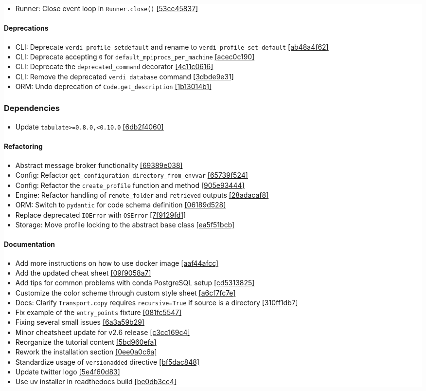 - Runner: Close event loop in `Runner.close()` [[53cc45837]](https://github.com/aiidateam/aiida-core/commit/53cc458377685e54179eb1e1b73bb0383c8dae13)

#### Deprecations
- CLI: Deprecate `verdi profile setdefault` and rename to `verdi profile set-default` [[ab48a4f62]](https://github.com/aiidateam/aiida-core/commit/ab48a4f627b4c9eec9133b5efa9fb888ce2c4914)
- CLI: Deprecate accepting `0` for `default_mpiprocs_per_machine` [[acec0c190]](https://github.com/aiidateam/aiida-core/commit/acec0c190cbb45ba267c6eb8ee7ceba18cf3302b)
- CLI: Deprecate the `deprecated_command` decorator [[4c11c0616]](https://github.com/aiidateam/aiida-core/commit/4c11c0616c583236119f838a1780a606c58b4ee2)
- CLI: Remove the deprecated `verdi database` command [[3dbde9e31]](https://github.com/aiidateam/aiida-core/commit/3dbde9e311781509b738202ad6f1de3bbd4b7a82)
- ORM: Undo deprecation of `Code.get_description` [[1b13014b1]](https://github.com/aiidateam/aiida-core/commit/1b13014b14274024dcb6bb0a721eb62665567987)

### Dependencies
- Update `tabulate>=0.8.0,<0.10.0` [[6db2f4060]](https://github.com/aiidateam/aiida-core/commit/6db2f4060d4ece4552f5fe757c0f7d938810f4d1)

#### Refactoring
- Abstract message broker functionality [[69389e038]](https://github.com/aiidateam/aiida-core/commit/69389e0387369d8437e1219487b88430b7b2e679)
- Config: Refactor `get_configuration_directory_from_envvar` [[65739f524]](https://github.com/aiidateam/aiida-core/commit/65739f52446087439ba93158eb948b58ed081ce5)
- Config: Refactor the `create_profile` function and method [[905e93444]](https://github.com/aiidateam/aiida-core/commit/905e93444cf996461e679cd458511d1c471a7e02)
- Engine: Refactor handling of `remote_folder` and `retrieved` outputs [[28adacaf8]](https://github.com/aiidateam/aiida-core/commit/28adacaf8ae21357bf6e5a2a48c43ed56d3bd78b)
- ORM: Switch to `pydantic` for code schema definition [[06189d528]](https://github.com/aiidateam/aiida-core/commit/06189d528c2362516f42e0d48840882812b97fe4)
- Replace deprecated `IOError` with `OSError` [[7f9129fd1]](https://github.com/aiidateam/aiida-core/commit/7f9129fd193374bdbeaa7ba4dd8c3cdf706db97d)
- Storage: Move profile locking to the abstract base class [[ea5f51bcb]](https://github.com/aiidateam/aiida-core/commit/ea5f51bcb6af172eb1a754df3981003bf7bad959)

#### Documentation
- Add more instructions on how to use docker image [[aaf44afcc]](https://github.com/aiidateam/aiida-core/commit/aaf44afcce0f90fff2eb38bc47d28b4adf87db24)
- Add the updated cheat sheet [[09f9058a7]](https://github.com/aiidateam/aiida-core/commit/09f9058a7444f3ac1d3f243b608fa3f24f771f27)
- Add tips for common problems with conda PostgreSQL setup [[cd5313825]](https://github.com/aiidateam/aiida-core/commit/cd5313825afdb1771ca19d899567e4ed4774a2bc)
- Customize the color scheme through custom style sheet [[a6cf7fc7e]](https://github.com/aiidateam/aiida-core/commit/a6cf7fc7e02a48a7e3b9c4ba6ce5e2cd413e6b23)
- Docs: Clarify `Transport.copy` requires `recursive=True` if source is a directory [[310ff1db7]](https://github.com/aiidateam/aiida-core/commit/310ff1db77bc75b6cadedf77394b96af05456f43)
- Fix example of the `entry_points` fixture [[081fc5547]](https://github.com/aiidateam/aiida-core/commit/081fc5547370e1b5a19b1fb507681091c632bb7a)
- Fixing several small issues [[6a3a59b29]](https://github.com/aiidateam/aiida-core/commit/6a3a59b29ba64401828d9ab51dc123060868278b)
- Minor cheatsheet update for v2.6 release [[c3cc169c4]](https://github.com/aiidateam/aiida-core/commit/c3cc169c487a88e2357b7377e897f0521c23f05a)
- Reorganize the tutorial content [[5bd960efa]](https://github.com/aiidateam/aiida-core/commit/5bd960efae5a7f916b978a420f5f43501c9bc529)
- Rework the installation section [[0ee0a0c6a]](https://github.com/aiidateam/aiida-core/commit/0ee0a0c6ae13588e82edf1cf9e8cb9857c94c31b)
- Standardize usage of `versionadded` directive [[bf5dac848]](https://github.com/aiidateam/aiida-core/commit/bf5dac8484638d7ba5c492e91975b5fcc0cc9770)
- Update twitter logo [[5e4f60d83]](https://github.com/aiidateam/aiida-core/commit/5e4f60d83160774ca83defe4bf1f6c6381aaa1a0)
- Use uv installer in readthedocs build [[be0db3cc4]](https://github.com/aiidateam/aiida-core/commit/be0db3cc49506294ae1845b6e746e40cd76f39a9)
